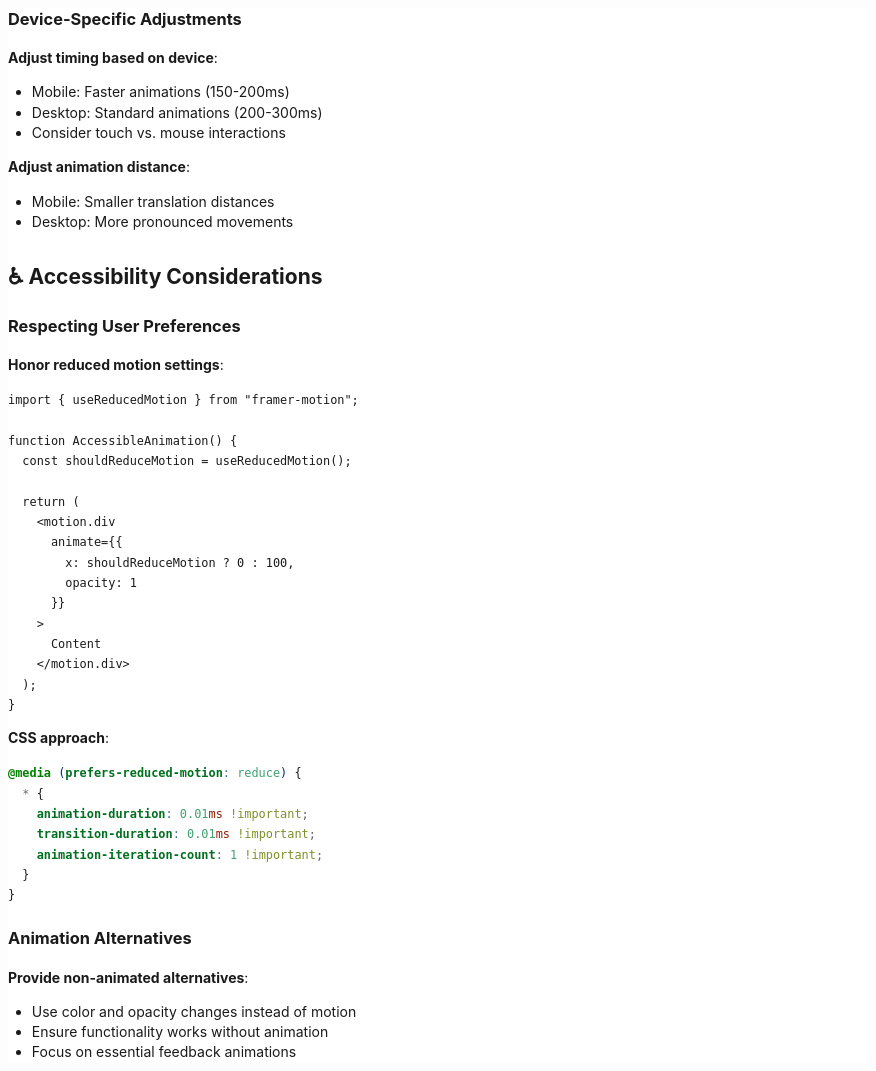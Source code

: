 ### Device-Specific Adjustments

**Adjust timing based on device**:
- Mobile: Faster animations (150-200ms)
- Desktop: Standard animations (200-300ms)
- Consider touch vs. mouse interactions

**Adjust animation distance**:
- Mobile: Smaller translation distances
- Desktop: More pronounced movements

## ♿ Accessibility Considerations

### Respecting User Preferences

**Honor reduced motion settings**:
```tsx
import { useReducedMotion } from "framer-motion";

function AccessibleAnimation() {
  const shouldReduceMotion = useReducedMotion();
  
  return (
    <motion.div
      animate={{ 
        x: shouldReduceMotion ? 0 : 100,
        opacity: 1
      }}
    >
      Content
    </motion.div>
  );
}
```

**CSS approach**:
```css
@media (prefers-reduced-motion: reduce) {
  * {
    animation-duration: 0.01ms !important;
    transition-duration: 0.01ms !important;
    animation-iteration-count: 1 !important;
  }
}
```

### Animation Alternatives

**Provide non-animated alternatives**:
- Use color and opacity changes instead of motion
- Ensure functionality works without animation
- Focus on essential feedback animations
